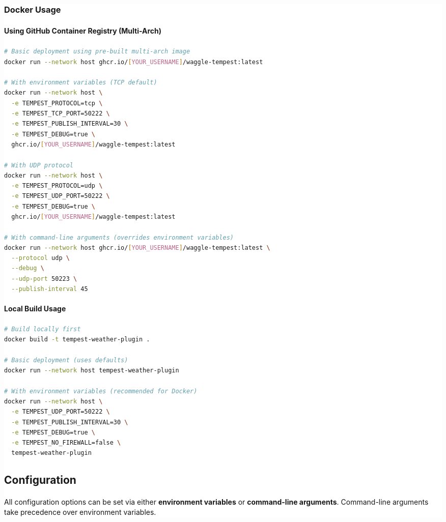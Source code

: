 ### Docker Usage

#### Using GitHub Container Registry (Multi-Arch)

```bash
# Basic deployment using pre-built multi-arch image
docker run --network host ghcr.io/[YOUR_USERNAME]/waggle-tempest:latest

# With environment variables (TCP default)
docker run --network host \
  -e TEMPEST_PROTOCOL=tcp \
  -e TEMPEST_TCP_PORT=50222 \
  -e TEMPEST_PUBLISH_INTERVAL=30 \
  -e TEMPEST_DEBUG=true \
  ghcr.io/[YOUR_USERNAME]/waggle-tempest:latest

# With UDP protocol
docker run --network host \
  -e TEMPEST_PROTOCOL=udp \
  -e TEMPEST_UDP_PORT=50222 \
  -e TEMPEST_DEBUG=true \
  ghcr.io/[YOUR_USERNAME]/waggle-tempest:latest

# With command-line arguments (overrides environment variables)
docker run --network host ghcr.io/[YOUR_USERNAME]/waggle-tempest:latest \
  --protocol udp \
  --debug \
  --udp-port 50223 \
  --publish-interval 45
```

#### Local Build Usage

```bash
# Build locally first
docker build -t tempest-weather-plugin .

# Basic deployment (uses defaults)
docker run --network host tempest-weather-plugin

# With environment variables (recommended for Docker)
docker run --network host \
  -e TEMPEST_UDP_PORT=50222 \
  -e TEMPEST_PUBLISH_INTERVAL=30 \
  -e TEMPEST_DEBUG=true \
  -e TEMPEST_NO_FIREWALL=false \
  tempest-weather-plugin
```

## Configuration

All configuration options can be set via either **environment variables** or **command-line arguments**. Command-line arguments take precedence over environment variables.
